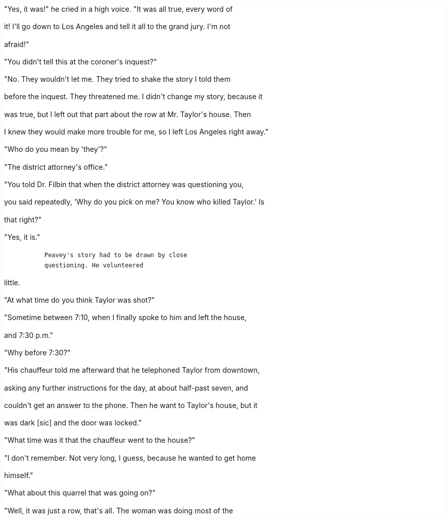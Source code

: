  "Yes, it was!" he cried in a high voice. "It was all true, every word of
            
 it! I'll go down to Los Angeles and tell it all
               to the grand jury. I'm not
            
 afraid!"
            
 "You didn't tell this at the coroner's inquest?"
            
 "No. They wouldn't let me. They tried to shake the story I told them
            
 before the inquest. They threatened me. I didn't change my story, because it
            
 was true, but I left out that part about the row at Mr.
                  Taylor's house. Then
            
 I knew they would make more trouble for me, so I left Los
                  Angeles right away."
            
 "Who do you mean by 'they'?"
            
 "The district attorney's office."
            
 "You told Dr. Filbin that when the district attorney was questioning you,
            
 you said repeatedly, 'Why do you pick on me? You know who killed Taylor.' Is
            
 that right?"
            
 "Yes, it is."
            
               Peavey's story had to be drawn by close
               questioning. He volunteered
            
 little.
            
 "At what time do you think Taylor was shot?"
            
 "Sometime between 7:10, when I finally spoke to him and
               left the house,
            
 and 7:30 p.m."
            
 "Why before 7:30?"
            
 "His chauffeur told me afterward that he telephoned Taylor from downtown,
            
 asking any further instructions for the day, at about half-past
                  seven, and
            
 couldn't get an answer to the phone. Then he want to Taylor's
                  house, but it
            
 was dark [sic] and the door was locked."
            
 "What time was it that the chauffeur went to the house?"
            
 "I don't remember. Not very long, I guess, because he wanted to get home
            
 himself."
            
 "What about this quarrel that was going on?"
            
 "Well, it was just a row, that's all. The woman was doing most of the
            